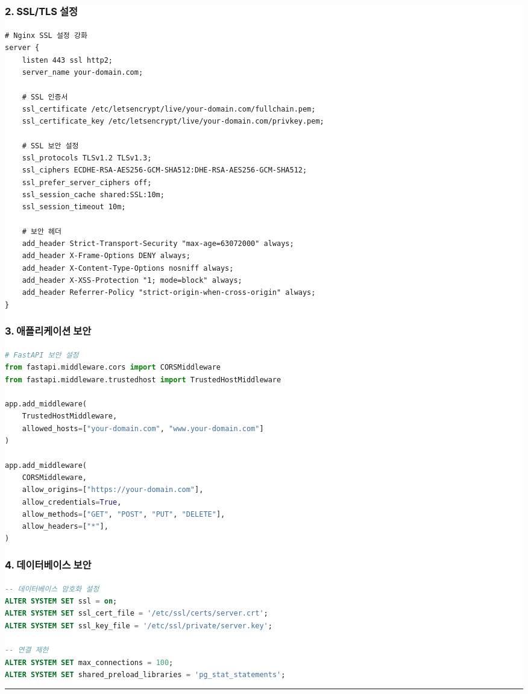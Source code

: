 ### 2. SSL/TLS 설정

```nginx
# Nginx SSL 설정 강화
server {
    listen 443 ssl http2;
    server_name your-domain.com;
    
    # SSL 인증서
    ssl_certificate /etc/letsencrypt/live/your-domain.com/fullchain.pem;
    ssl_certificate_key /etc/letsencrypt/live/your-domain.com/privkey.pem;
    
    # SSL 보안 설정
    ssl_protocols TLSv1.2 TLSv1.3;
    ssl_ciphers ECDHE-RSA-AES256-GCM-SHA512:DHE-RSA-AES256-GCM-SHA512;
    ssl_prefer_server_ciphers off;
    ssl_session_cache shared:SSL:10m;
    ssl_session_timeout 10m;
    
    # 보안 헤더
    add_header Strict-Transport-Security "max-age=63072000" always;
    add_header X-Frame-Options DENY always;
    add_header X-Content-Type-Options nosniff always;
    add_header X-XSS-Protection "1; mode=block" always;
    add_header Referrer-Policy "strict-origin-when-cross-origin" always;
}
```

### 3. 애플리케이션 보안

```python
# FastAPI 보안 설정
from fastapi.middleware.cors import CORSMiddleware
from fastapi.middleware.trustedhost import TrustedHostMiddleware

app.add_middleware(
    TrustedHostMiddleware, 
    allowed_hosts=["your-domain.com", "www.your-domain.com"]
)

app.add_middleware(
    CORSMiddleware,
    allow_origins=["https://your-domain.com"],
    allow_credentials=True,
    allow_methods=["GET", "POST", "PUT", "DELETE"],
    allow_headers=["*"],
)
```

### 4. 데이터베이스 보안

```sql
-- 데이터베이스 암호화 설정
ALTER SYSTEM SET ssl = on;
ALTER SYSTEM SET ssl_cert_file = '/etc/ssl/certs/server.crt';
ALTER SYSTEM SET ssl_key_file = '/etc/ssl/private/server.key';

-- 연결 제한
ALTER SYSTEM SET max_connections = 100;
ALTER SYSTEM SET shared_preload_libraries = 'pg_stat_statements';
```

---